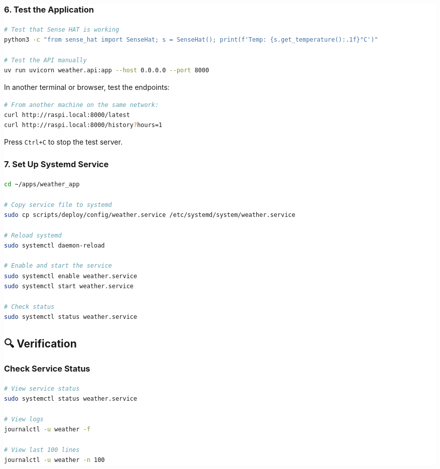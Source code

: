 ### 6. Test the Application

```bash
# Test that Sense HAT is working
python3 -c "from sense_hat import SenseHat; s = SenseHat(); print(f'Temp: {s.get_temperature():.1f}°C')"

# Test the API manually
uv run uvicorn weather.api:app --host 0.0.0.0 --port 8000
```

In another terminal or browser, test the endpoints:
```bash
# From another machine on the same network:
curl http://raspi.local:8000/latest
curl http://raspi.local:8000/history?hours=1
```

Press `Ctrl+C` to stop the test server.

### 7. Set Up Systemd Service

```bash
cd ~/apps/weather_app

# Copy service file to systemd
sudo cp scripts/deploy/config/weather.service /etc/systemd/system/weather.service

# Reload systemd
sudo systemctl daemon-reload

# Enable and start the service
sudo systemctl enable weather.service
sudo systemctl start weather.service

# Check status
sudo systemctl status weather.service
```

## 🔍 Verification

### Check Service Status

```bash
# View service status
sudo systemctl status weather.service

# View logs
journalctl -u weather -f

# View last 100 lines
journalctl -u weather -n 100
```
